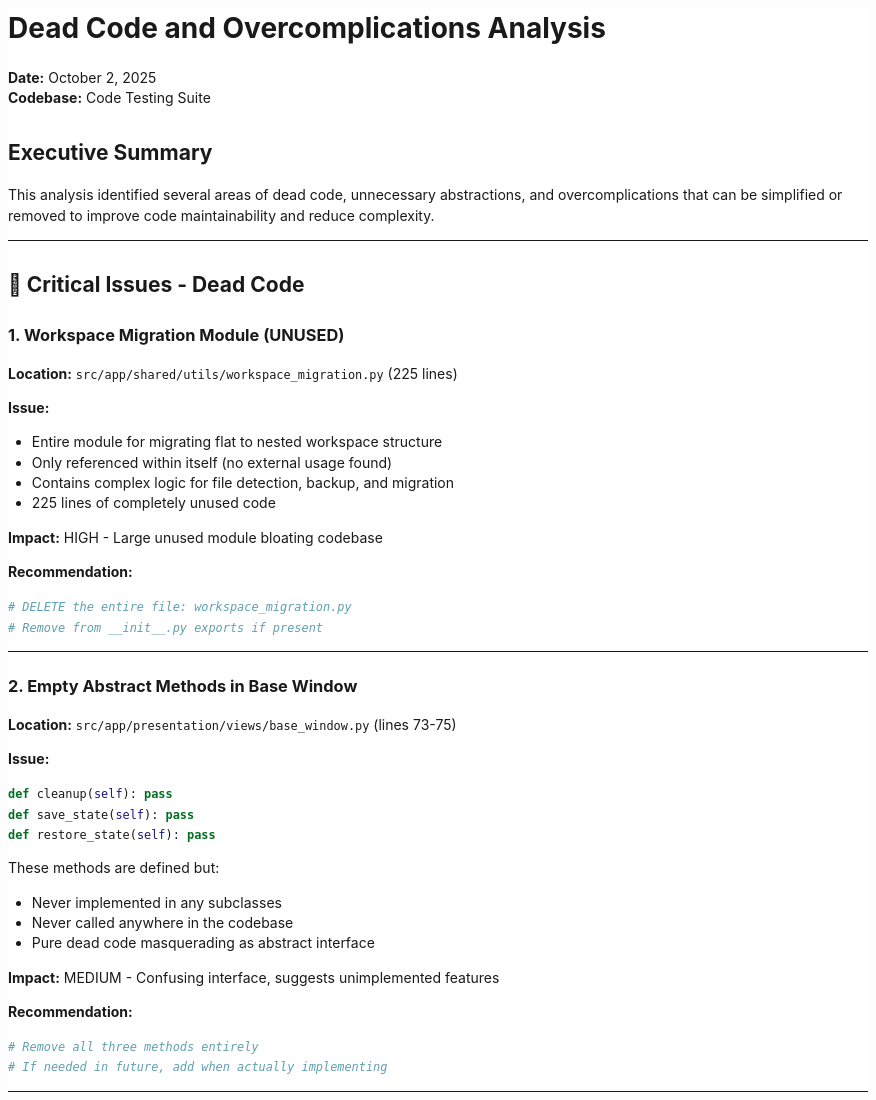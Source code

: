 # Dead Code and Overcomplications Analysis

**Date:** October 2, 2025  
**Codebase:** Code Testing Suite

## Executive Summary

This analysis identified several areas of dead code, unnecessary abstractions, and overcomplications that can be simplified or removed to improve code maintainability and reduce complexity.

---

## 🔴 Critical Issues - Dead Code

### 1. **Workspace Migration Module (UNUSED)**
**Location:** `src/app/shared/utils/workspace_migration.py` (225 lines)

**Issue:**
- Entire module for migrating flat to nested workspace structure
- Only referenced within itself (no external usage found)
- Contains complex logic for file detection, backup, and migration
- 225 lines of completely unused code

**Impact:** HIGH - Large unused module bloating codebase

**Recommendation:** 
```python
# DELETE the entire file: workspace_migration.py
# Remove from __init__.py exports if present
```

---

### 2. **Empty Abstract Methods in Base Window**
**Location:** `src/app/presentation/views/base_window.py` (lines 73-75)

**Issue:**
```python
def cleanup(self): pass
def save_state(self): pass
def restore_state(self): pass
```

These methods are defined but:
- Never implemented in any subclasses
- Never called anywhere in the codebase
- Pure dead code masquerading as abstract interface

**Impact:** MEDIUM - Confusing interface, suggests unimplemented features

**Recommendation:**
```python
# Remove all three methods entirely
# If needed in future, add when actually implementing
```

---
